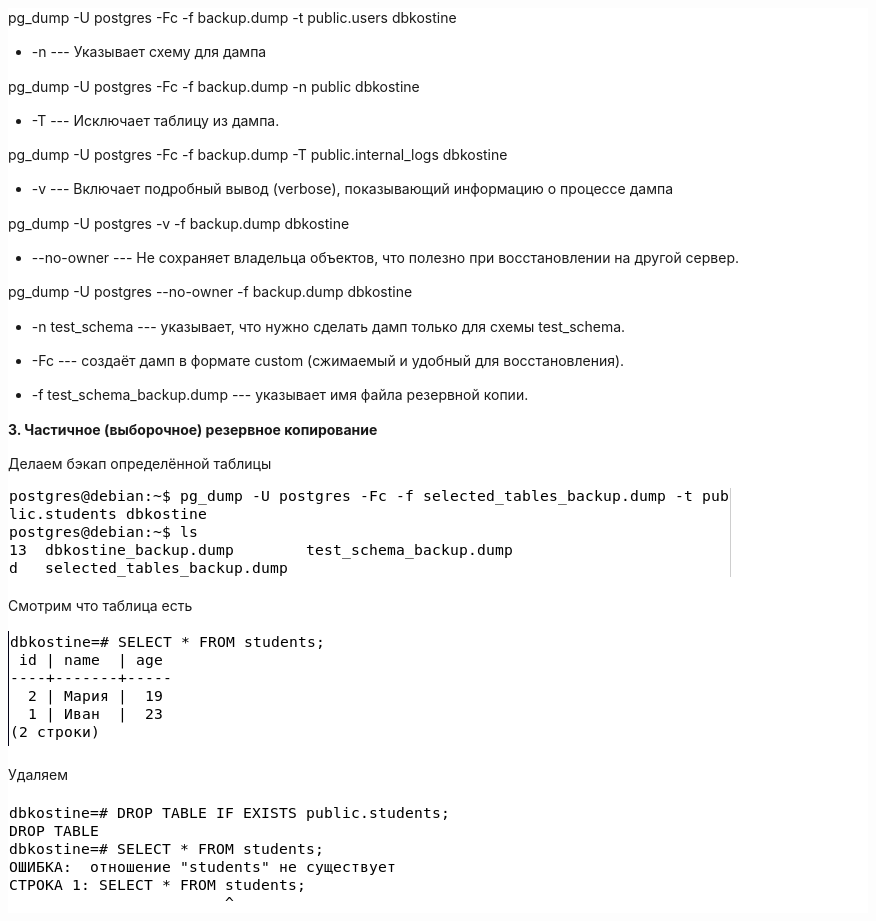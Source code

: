 pg_dump -U postgres -Fc -f backup.dump -t public.users dbkostine

-   -n --- Указывает схему для дампа

pg_dump -U postgres -Fc -f backup.dump -n public dbkostine

-   -T --- Исключает таблицу из дампа.

pg_dump -U postgres -Fc -f backup.dump -T public.internal_logs dbkostine

-   -v --- Включает подробный вывод (verbose), показывающий информацию о
    процессе дампа

pg_dump -U postgres -v -f backup.dump dbkostine

-   \--no-owner --- Не сохраняет владельца объектов, что полезно при
    восстановлении на другой сервер.

pg_dump -U postgres \--no-owner -f backup.dump dbkostine

-   -n test_schema --- указывает, что нужно сделать дамп только для
    схемы test_schema.

-   -Fc --- создаёт дамп в формате custom (сжимаемый и удобный для
    восстановления).

-   -f test_schema_backup.dump --- указывает имя файла резервной копии.

**3. Частичное (выборочное) резервное копирование**

Делаем бэкап определённой таблицы

![](media/image2.png)

Смотрим что таблица есть

![](media/image3.png)

Удаляем

![](media/image4.png)
